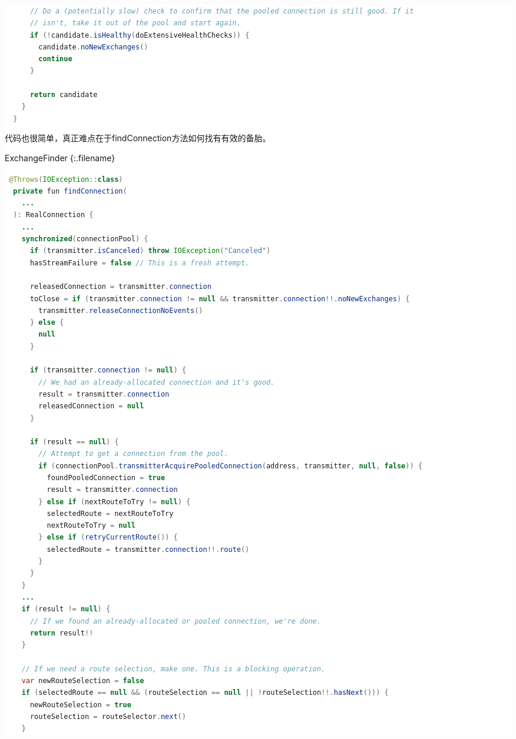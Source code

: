 ```java
      // Do a (potentially slow) check to confirm that the pooled connection is still good. If it
      // isn't, take it out of the pool and start again.
      if (!candidate.isHealthy(doExtensiveHealthChecks)) {
        candidate.noNewExchanges()
        continue
      }

      return candidate
    }
  }
```
代码也很简单，真正难点在于findConnection方法如何找有有效的备胎。

ExchangeFinder
{:.filename}
```java
 @Throws(IOException::class)
  private fun findConnection(
    ...
  ): RealConnection {
    ...
    synchronized(connectionPool) {
      if (transmitter.isCanceled) throw IOException("Canceled")
      hasStreamFailure = false // This is a fresh attempt.

      releasedConnection = transmitter.connection
      toClose = if (transmitter.connection != null && transmitter.connection!!.noNewExchanges) {
        transmitter.releaseConnectionNoEvents()
      } else {
        null
      }

      if (transmitter.connection != null) {
        // We had an already-allocated connection and it's good.
        result = transmitter.connection
        releasedConnection = null
      }

      if (result == null) {
        // Attempt to get a connection from the pool.
        if (connectionPool.transmitterAcquirePooledConnection(address, transmitter, null, false)) {
          foundPooledConnection = true
          result = transmitter.connection
        } else if (nextRouteToTry != null) {
          selectedRoute = nextRouteToTry
          nextRouteToTry = null
        } else if (retryCurrentRoute()) {
          selectedRoute = transmitter.connection!!.route()
        }
      }
    }
    ...
    if (result != null) {
      // If we found an already-allocated or pooled connection, we're done.
      return result!!
    }

    // If we need a route selection, make one. This is a blocking operation.
    var newRouteSelection = false
    if (selectedRoute == null && (routeSelection == null || !routeSelection!!.hasNext())) {
      newRouteSelection = true
      routeSelection = routeSelector.next()
    }

```